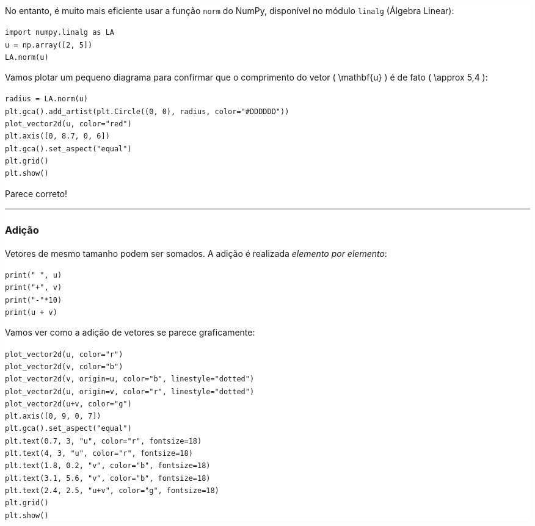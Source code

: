 

No entanto, é muito mais eficiente usar a função `norm` do NumPy, disponível no módulo `linalg` (Álgebra Linear):

```run-python
import numpy.linalg as LA
u = np.array([2, 5]) 
LA.norm(u)
```





Vamos plotar um pequeno diagrama para confirmar que o comprimento do vetor \( \mathbf{u} \) é de fato \( \approx 5,4 \):

```run-python
radius = LA.norm(u)
plt.gca().add_artist(plt.Circle((0, 0), radius, color="#DDDDDD"))
plot_vector2d(u, color="red")
plt.axis([0, 8.7, 0, 6])
plt.gca().set_aspect("equal")
plt.grid()
plt.show()
```


Parece correto!

---

### **Adição**

Vetores de mesmo tamanho podem ser somados. A adição é realizada _elemento por elemento_:

```run-python
print(" ", u)
print("+", v)
print("-"*10)
print(u + v)
```


Vamos ver como a adição de vetores se parece graficamente:

```run-python
plot_vector2d(u, color="r")
plot_vector2d(v, color="b")
plot_vector2d(v, origin=u, color="b", linestyle="dotted")
plot_vector2d(u, origin=v, color="r", linestyle="dotted")
plot_vector2d(u+v, color="g")
plt.axis([0, 9, 0, 7])
plt.gca().set_aspect("equal")
plt.text(0.7, 3, "u", color="r", fontsize=18)
plt.text(4, 3, "u", color="r", fontsize=18)
plt.text(1.8, 0.2, "v", color="b", fontsize=18)
plt.text(3.1, 5.6, "v", color="b", fontsize=18)
plt.text(2.4, 2.5, "u+v", color="g", fontsize=18)
plt.grid()
plt.show()
```

